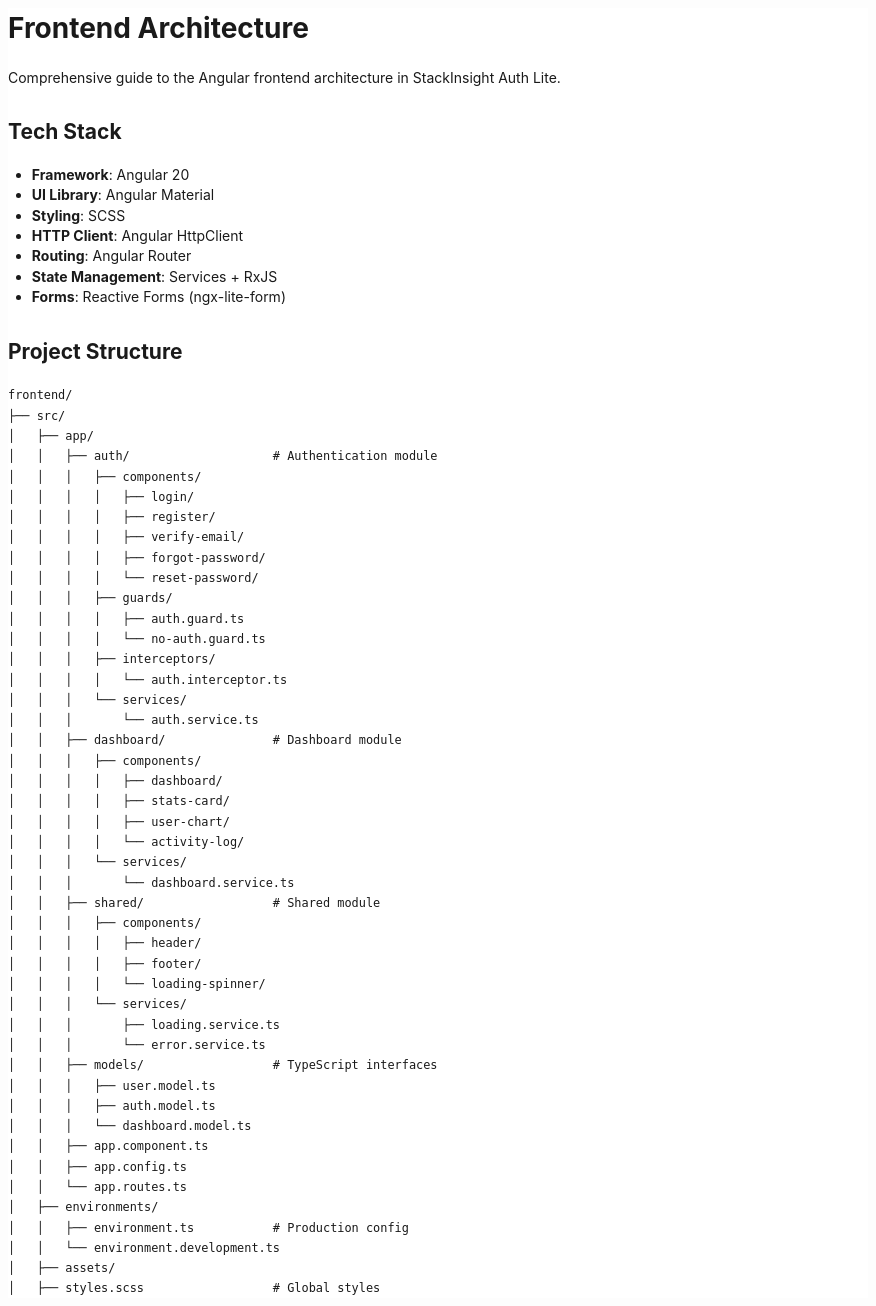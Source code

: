 # Frontend Architecture

Comprehensive guide to the Angular frontend architecture in StackInsight Auth Lite.

## Tech Stack

- **Framework**: Angular 20
- **UI Library**: Angular Material
- **Styling**: SCSS
- **HTTP Client**: Angular HttpClient
- **Routing**: Angular Router
- **State Management**: Services + RxJS
- **Forms**: Reactive Forms (ngx-lite-form)

## Project Structure

```
frontend/
├── src/
│   ├── app/
│   │   ├── auth/                    # Authentication module
│   │   │   ├── components/
│   │   │   │   ├── login/
│   │   │   │   ├── register/
│   │   │   │   ├── verify-email/
│   │   │   │   ├── forgot-password/
│   │   │   │   └── reset-password/
│   │   │   ├── guards/
│   │   │   │   ├── auth.guard.ts
│   │   │   │   └── no-auth.guard.ts
│   │   │   ├── interceptors/
│   │   │   │   └── auth.interceptor.ts
│   │   │   └── services/
│   │   │       └── auth.service.ts
│   │   ├── dashboard/               # Dashboard module
│   │   │   ├── components/
│   │   │   │   ├── dashboard/
│   │   │   │   ├── stats-card/
│   │   │   │   ├── user-chart/
│   │   │   │   └── activity-log/
│   │   │   └── services/
│   │   │       └── dashboard.service.ts
│   │   ├── shared/                  # Shared module
│   │   │   ├── components/
│   │   │   │   ├── header/
│   │   │   │   ├── footer/
│   │   │   │   └── loading-spinner/
│   │   │   └── services/
│   │   │       ├── loading.service.ts
│   │   │       └── error.service.ts
│   │   ├── models/                  # TypeScript interfaces
│   │   │   ├── user.model.ts
│   │   │   ├── auth.model.ts
│   │   │   └── dashboard.model.ts
│   │   ├── app.component.ts
│   │   ├── app.config.ts
│   │   └── app.routes.ts
│   ├── environments/
│   │   ├── environment.ts           # Production config
│   │   └── environment.development.ts
│   ├── assets/
│   ├── styles.scss                  # Global styles
```